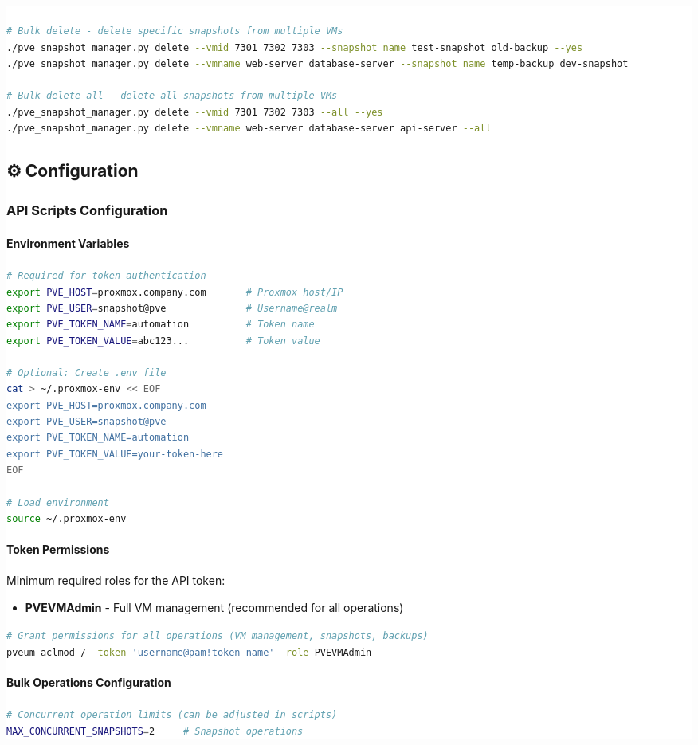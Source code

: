 ```bash

# Bulk delete - delete specific snapshots from multiple VMs
./pve_snapshot_manager.py delete --vmid 7301 7302 7303 --snapshot_name test-snapshot old-backup --yes
./pve_snapshot_manager.py delete --vmname web-server database-server --snapshot_name temp-backup dev-snapshot

# Bulk delete all - delete all snapshots from multiple VMs
./pve_snapshot_manager.py delete --vmid 7301 7302 7303 --all --yes
./pve_snapshot_manager.py delete --vmname web-server database-server api-server --all

```

## ⚙️ Configuration

### API Scripts Configuration

#### **Environment Variables**
```bash
# Required for token authentication
export PVE_HOST=proxmox.company.com       # Proxmox host/IP
export PVE_USER=snapshot@pve              # Username@realm
export PVE_TOKEN_NAME=automation          # Token name
export PVE_TOKEN_VALUE=abc123...          # Token value

# Optional: Create .env file
cat > ~/.proxmox-env << EOF
export PVE_HOST=proxmox.company.com
export PVE_USER=snapshot@pve
export PVE_TOKEN_NAME=automation
export PVE_TOKEN_VALUE=your-token-here
EOF

# Load environment
source ~/.proxmox-env
```

#### **Token Permissions**
Minimum required roles for the API token:
- **PVEVMAdmin** - Full VM management (recommended for all operations)

```bash
# Grant permissions for all operations (VM management, snapshots, backups)
pveum aclmod / -token 'username@pam!token-name' -role PVEVMAdmin
```

#### **Bulk Operations Configuration**
```bash
# Concurrent operation limits (can be adjusted in scripts)
MAX_CONCURRENT_SNAPSHOTS=2     # Snapshot operations
```
